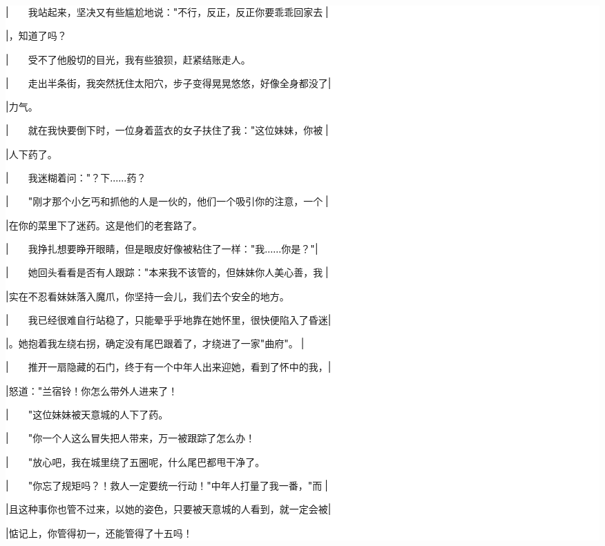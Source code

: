|　　我站起来，坚决又有些尴尬地说："不行，反正，反正你要乖乖回家去 |

|，知道了吗？

|　　受不了他殷切的目光，我有些狼狈，赶紧结账走人。

|　　走出半条街，我突然抚住太阳穴，步子变得晃晃悠悠，好像全身都没了|

|力气。

|　　就在我快要倒下时，一位身着蓝衣的女子扶住了我："这位妹妹，你被 |

|人下药了。

|　　我迷糊着问："？下......药？

|　　"刚才那个小乞丐和抓他的人是一伙的，他们一个吸引你的注意，一个 |

|在你的菜里下了迷药。这是他们的老套路了。

|　　我挣扎想要睁开眼睛，但是眼皮好像被粘住了一样："我......你是？"|

|　　她回头看看是否有人跟踪："本来我不该管的，但妹妹你人美心善，我 |

|实在不忍看妹妹落入魔爪，你坚持一会儿，我们去个安全的地方。

|　　我已经很难自行站稳了，只能晕乎乎地靠在她怀里，很快便陷入了昏迷|

|。她抱着我左绕右拐，确定没有尾巴跟着了，才绕进了一家"曲府"。      |

|　　推开一扇隐藏的石门，终于有一个中年人出来迎她，看到了怀中的我，|

|怒道："兰宿铃！你怎么带外人进来了！

|　　"这位妹妹被天意城的人下了药。

|　　"你一个人这么冒失把人带来，万一被跟踪了怎么办！

|　　"放心吧，我在城里绕了五圈呢，什么尾巴都甩干净了。

|　　"你忘了规矩吗？！救人一定要统一行动！"中年人打量了我一番，"而 |

|且这种事你也管不过来，以她的姿色，只要被天意城的人看到，就一定会被|

|惦记上，你管得初一，还能管得了十五吗！
